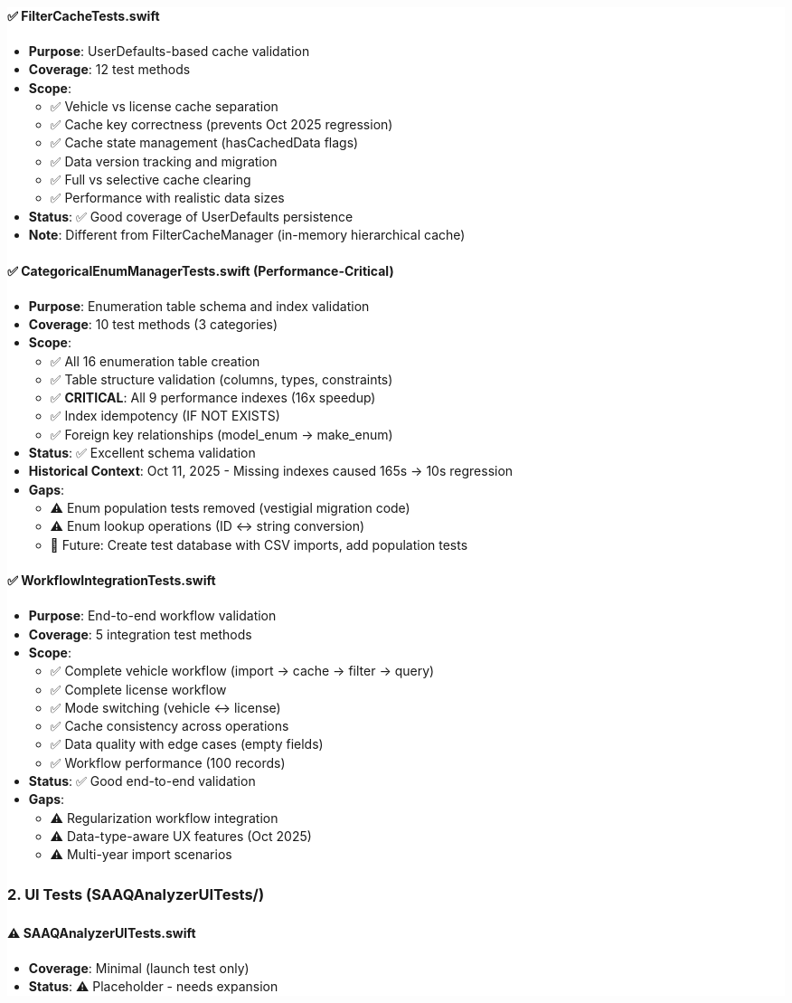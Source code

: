 #### ✅ FilterCacheTests.swift
- **Purpose**: UserDefaults-based cache validation
- **Coverage**: 12 test methods
- **Scope**:
  - ✅ Vehicle vs license cache separation
  - ✅ Cache key correctness (prevents Oct 2025 regression)
  - ✅ Cache state management (hasCachedData flags)
  - ✅ Data version tracking and migration
  - ✅ Full vs selective cache clearing
  - ✅ Performance with realistic data sizes
- **Status**: ✅ Good coverage of UserDefaults persistence
- **Note**: Different from FilterCacheManager (in-memory hierarchical cache)

#### ✅ CategoricalEnumManagerTests.swift (Performance-Critical)
- **Purpose**: Enumeration table schema and index validation
- **Coverage**: 10 test methods (3 categories)
- **Scope**:
  - ✅ All 16 enumeration table creation
  - ✅ Table structure validation (columns, types, constraints)
  - ✅ **CRITICAL**: All 9 performance indexes (16x speedup)
  - ✅ Index idempotency (IF NOT EXISTS)
  - ✅ Foreign key relationships (model_enum → make_enum)
- **Status**: ✅ Excellent schema validation
- **Historical Context**: Oct 11, 2025 - Missing indexes caused 165s → 10s regression
- **Gaps**:
  - ⚠️ Enum population tests removed (vestigial migration code)
  - ⚠️ Enum lookup operations (ID ↔ string conversion)
  - 📝 Future: Create test database with CSV imports, add population tests

#### ✅ WorkflowIntegrationTests.swift
- **Purpose**: End-to-end workflow validation
- **Coverage**: 5 integration test methods
- **Scope**:
  - ✅ Complete vehicle workflow (import → cache → filter → query)
  - ✅ Complete license workflow
  - ✅ Mode switching (vehicle ↔ license)
  - ✅ Cache consistency across operations
  - ✅ Data quality with edge cases (empty fields)
  - ✅ Workflow performance (100 records)
- **Status**: ✅ Good end-to-end validation
- **Gaps**:
  - ⚠️ Regularization workflow integration
  - ⚠️ Data-type-aware UX features (Oct 2025)
  - ⚠️ Multi-year import scenarios

### 2. UI Tests (SAAQAnalyzerUITests/)

#### ⚠️ SAAQAnalyzerUITests.swift
- **Coverage**: Minimal (launch test only)
- **Status**: ⚠️ Placeholder - needs expansion
